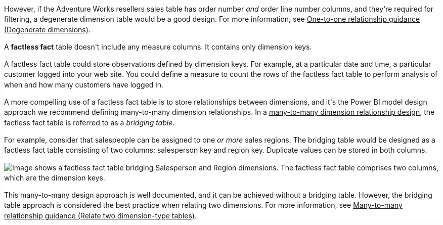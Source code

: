 However, if the Adventure Works resellers sales table has order number *and* order line number columns, and they're required for filtering, a degenerate dimension table would be a good design. For more information, see [One-to-one relationship guidance (Degenerate dimensions)](relationships-one-to-one#degenerate-dimensions).


A **factless fact** table doesn't include any measure columns. It contains only dimension keys.


A factless fact table could store observations defined by dimension keys. For example, at a particular date and time, a particular customer logged into your web site. You could define a measure to count the rows of the factless fact table to perform analysis of when and how many customers have logged in.


A more compelling use of a factless fact table is to store relationships between dimensions, and it's the Power BI model design approach we recommend defining many-to-many dimension relationships. In a [many-to-many dimension relationship design](relationships-many-to-many#relate-many-to-many-dimensions), the factless fact table is referred to as a *bridging table*.


For example, consider that salespeople can be assigned to one *or more* sales regions. The bridging table would be designed as a factless fact table consisting of two columns: salesperson key and region key. Duplicate values can be stored in both columns.


![Image shows a factless fact table bridging Salesperson and Region dimensions. The factless fact table comprises two columns, which are the dimension keys.](media/star-schema/factless-fact.png)



This many-to-many design approach is well documented, and it can be achieved without a bridging table. However, the bridging table approach is considered the best practice when relating two dimensions. For more information, see [Many-to-many relationship guidance (Relate two dimension-type tables)](relationships-many-to-many#relate-many-to-many-dimensions).


